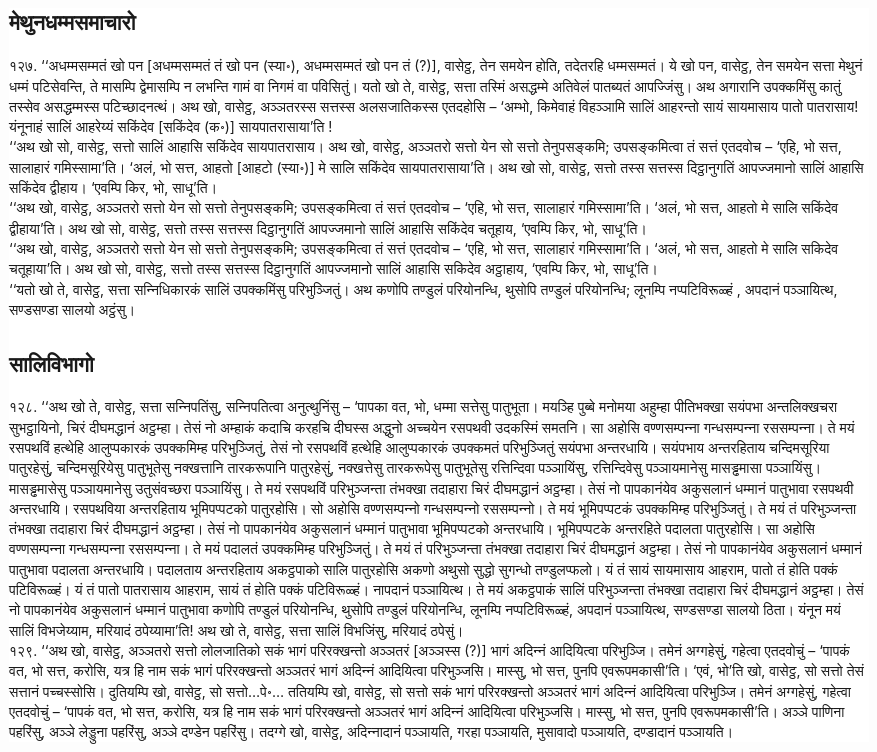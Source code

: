 
## मेथुनधम्मसमाचारो

१२७. ‘‘अधम्मसम्मतं खो पन [अधम्मसम्मतं तं खो पन (स्या॰), अधम्मसम्मतं खो पन तं (?)], वासेट्ठ, तेन समयेन होति, तदेतरहि धम्मसम्मतं। ये खो पन, वासेट्ठ, तेन समयेन सत्ता मेथुनं धम्मं पटिसेवन्ति, ते मासम्पि द्वेमासम्पि न लभन्ति गामं वा निगमं वा पविसितुं। यतो खो ते, वासेट्ठ, सत्ता तस्मिं असद्धम्मे अतिवेलं पातब्यतं आपज्‍जिंसु। अथ अगारानि उपक्‍कमिंसु कातुं तस्सेव असद्धम्मस्स पटिच्छादनत्थं। अथ खो, वासेट्ठ, अञ्‍ञतरस्स सत्तस्स अलसजातिकस्स एतदहोसि – ‘अम्भो, किमेवाहं विहञ्‍ञामि सालिं आहरन्तो सायं सायमासाय पातो पातरासाय! यंनूनाहं सालिं आहरेय्यं सकिंदेव [सकिंदेव (क॰)] सायपातरासाया’ति !  
‘‘अथ खो सो, वासेट्ठ, सत्तो सालिं आहासि सकिंदेव सायपातरासाय। अथ खो, वासेट्ठ, अञ्‍ञतरो सत्तो येन सो सत्तो तेनुपसङ्कमि; उपसङ्कमित्वा तं सत्तं एतदवोच – ‘एहि, भो सत्त, सालाहारं गमिस्सामा’ति। ‘अलं, भो सत्त, आहतो [आहटो (स्या॰)] मे सालि सकिंदेव सायपातरासाया’ति। अथ खो सो, वासेट्ठ, सत्तो तस्स सत्तस्स दिट्ठानुगतिं आपज्‍जमानो सालिं आहासि सकिंदेव द्वीहाय। ‘एवम्पि किर, भो, साधू’ति।  
‘‘अथ खो, वासेट्ठ, अञ्‍ञतरो सत्तो येन सो सत्तो तेनुपसङ्कमि; उपसङ्कमित्वा तं सत्तं एतदवोच – ‘एहि, भो सत्त, सालाहारं गमिस्सामा’ति। ‘अलं, भो सत्त, आहतो मे सालि सकिंदेव द्वीहाया’ति। अथ खो सो, वासेट्ठ, सत्तो तस्स सत्तस्स दिट्ठानुगतिं आपज्‍जमानो सालिं आहासि सकिंदेव चतूहाय, ‘एवम्पि किर, भो, साधू’ति।  
‘‘अथ खो, वासेट्ठ, अञ्‍ञतरो सत्तो येन सो सत्तो तेनुपसङ्कमि; उपसङ्कमित्वा तं सत्तं एतदवोच – ‘एहि, भो सत्त, सालाहारं गमिस्सामा’ति। ‘अलं, भो सत्त, आहतो मे सालि सकिदेव चतूहाया’ति। अथ खो सो, वासेट्ठ, सत्तो तस्स सत्तस्स दिट्ठानुगतिं आपज्‍जमानो सालिं आहासि सकिदेव अट्ठाहाय, ‘एवम्पि किर, भो, साधू’ति।  
‘‘यतो खो ते, वासेट्ठ, सत्ता सन्‍निधिकारकं सालिं उपक्‍कमिंसु परिभुञ्‍जितुं। अथ कणोपि तण्डुलं परियोनन्धि, थुसोपि तण्डुलं परियोनन्धि; लूनम्पि नप्पटिविरूळ्हं , अपदानं पञ्‍ञायित्थ, सण्डसण्डा सालयो अट्ठंसु।  


## सालिविभागो

१२८. ‘‘अथ खो ते, वासेट्ठ, सत्ता सन्‍निपतिंसु, सन्‍निपतित्वा अनुत्थुनिंसु – ‘पापका वत, भो, धम्मा सत्तेसु पातुभूता। मयञ्हि पुब्बे मनोमया अहुम्हा पीतिभक्खा सयंपभा अन्तलिक्खचरा सुभट्ठायिनो, चिरं दीघमद्धानं अट्ठम्हा। तेसं नो अम्हाकं कदाचि करहचि दीघस्स अद्धुनो अच्‍चयेन रसपथवी उदकस्मिं समतनि। सा अहोसि वण्णसम्पन्‍ना गन्धसम्पन्‍ना रससम्पन्‍ना। ते मयं रसपथविं हत्थेहि आलुप्पकारकं उपक्‍कमिम्ह परिभुञ्‍जितुं, तेसं नो रसपथविं हत्थेहि आलुप्पकारकं उपक्‍कमतं परिभुञ्‍जितुं सयंपभा अन्तरधायि। सयंपभाय अन्तरहिताय चन्दिमसूरिया पातुरहेसुं, चन्दिमसूरियेसु पातुभूतेसु नक्खत्तानि तारकरूपानि पातुरहेसुं, नक्खत्तेसु तारकरूपेसु पातुभूतेसु रत्तिन्दिवा पञ्‍ञायिंसु, रत्तिन्दिवेसु पञ्‍ञायमानेसु मासड्ढमासा पञ्‍ञायिंसु। मासड्ढमासेसु पञ्‍ञायमानेसु उतुसंवच्छरा पञ्‍ञायिंसु। ते मयं रसपथविं परिभुञ्‍जन्ता तंभक्खा तदाहारा चिरं दीघमद्धानं अट्ठम्हा। तेसं नो पापकानंयेव अकुसलानं धम्मानं पातुभावा रसपथवी अन्तरधायि। रसपथविया अन्तरहिताय भूमिपप्पटको पातुरहोसि। सो अहोसि वण्णसम्पन्‍नो गन्धसम्पन्‍नो रससम्पन्‍नो। ते मयं भूमिपप्पटकं उपक्‍कमिम्ह परिभुञ्‍जितुं। ते मयं तं परिभुञ्‍जन्ता तंभक्खा तदाहारा चिरं दीघमद्धानं अट्ठम्हा। तेसं नो पापकानंयेव अकुसलानं धम्मानं पातुभावा भूमिपप्पटको अन्तरधायि। भूमिपप्पटके अन्तरहिते पदालता पातुरहोसि। सा अहोसि वण्णसम्पन्‍ना गन्धसम्पन्‍ना रससम्पन्‍ना। ते मयं पदालतं उपक्‍कमिम्ह परिभुञ्‍जितुं। ते मयं तं परिभुञ्‍जन्ता तंभक्खा तदाहारा चिरं दीघमद्धानं अट्ठम्हा। तेसं नो पापकानंयेव अकुसलानं धम्मानं पातुभावा पदालता अन्तरधायि। पदालताय अन्तरहिताय अकट्ठपाको सालि पातुरहोसि अकणो अथुसो सुद्धो सुगन्धो तण्डुलप्फलो। यं तं सायं सायमासाय आहराम, पातो तं होति पक्‍कं पटिविरूळ्हं। यं तं पातो पातरासाय आहराम, सायं तं होति पक्‍कं पटिविरूळ्हं। नापदानं पञ्‍ञायित्थ। ते मयं अकट्ठपाकं सालिं परिभुञ्‍जन्ता तंभक्खा तदाहारा चिरं दीघमद्धानं अट्ठम्हा। तेसं नो पापकानंयेव अकुसलानं धम्मानं पातुभावा कणोपि तण्डुलं परियोनन्धि, थुसोपि तण्डुलं परियोनन्धि, लूनम्पि नप्पटिविरूळ्हं, अपदानं पञ्‍ञायित्थ, सण्डसण्डा सालयो ठिता। यंनून मयं सालिं विभजेय्याम, मरियादं ठपेय्यामा’ति! अथ खो ते, वासेट्ठ, सत्ता सालिं विभजिंसु, मरियादं ठपेसुं।  
१२९. ‘‘अथ खो, वासेट्ठ, अञ्‍ञतरो सत्तो लोलजातिको सकं भागं परिरक्खन्तो अञ्‍ञतरं [अञ्‍ञस्स (?)] भागं अदिन्‍नं आदियित्वा परिभुञ्‍जि। तमेनं अग्गहेसुं, गहेत्वा एतदवोचुं – ‘पापकं वत, भो सत्त, करोसि, यत्र हि नाम सकं भागं परिरक्खन्तो अञ्‍ञतरं भागं अदिन्‍नं आदियित्वा परिभुञ्‍जसि। मास्सु, भो सत्त, पुनपि एवरूपमकासी’ति। ‘एवं, भो’ति खो, वासेट्ठ, सो सत्तो तेसं सत्तानं पच्‍चस्सोसि। दुतियम्पि खो, वासेट्ठ, सो सत्तो…पे॰… ततियम्पि खो, वासेट्ठ, सो सत्तो सकं भागं परिरक्खन्तो अञ्‍ञतरं भागं अदिन्‍नं आदियित्वा परिभुञ्‍जि। तमेनं अग्गहेसुं, गहेत्वा एतदवोचुं – ‘पापकं वत, भो सत्त, करोसि, यत्र हि नाम सकं भागं परिरक्खन्तो अञ्‍ञतरं भागं अदिन्‍नं आदियित्वा परिभुञ्‍जसि। मास्सु, भो सत्त, पुनपि एवरूपमकासी’ति। अञ्‍ञे पाणिना पहरिंसु, अञ्‍ञे लेड्डुना पहरिंसु, अञ्‍ञे दण्डेन पहरिंसु। तदग्गे खो, वासेट्ठ, अदिन्‍नादानं पञ्‍ञायति, गरहा पञ्‍ञायति, मुसावादो पञ्‍ञायति, दण्डादानं पञ्‍ञायति।  
